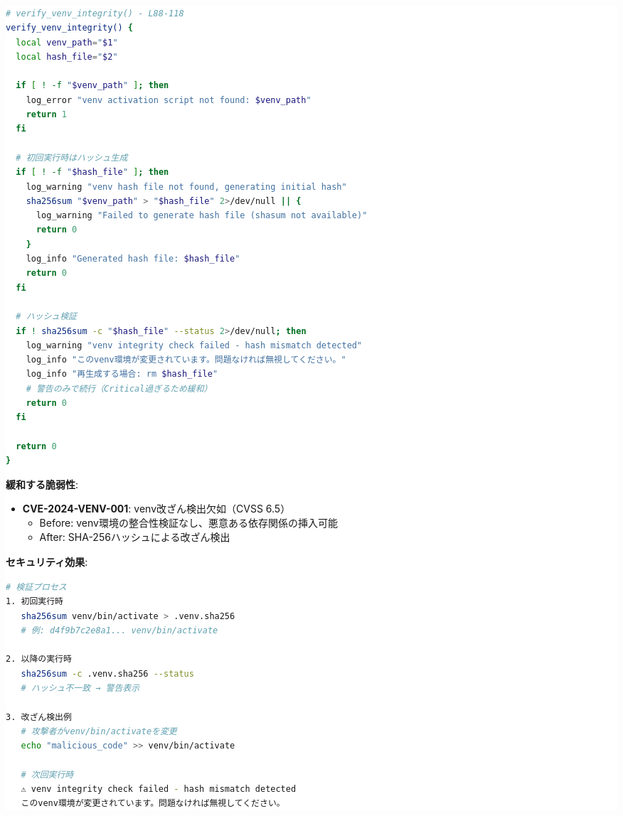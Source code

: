 ```bash
# verify_venv_integrity() - L88-118
verify_venv_integrity() {
  local venv_path="$1"
  local hash_file="$2"

  if [ ! -f "$venv_path" ]; then
    log_error "venv activation script not found: $venv_path"
    return 1
  fi

  # 初回実行時はハッシュ生成
  if [ ! -f "$hash_file" ]; then
    log_warning "venv hash file not found, generating initial hash"
    sha256sum "$venv_path" > "$hash_file" 2>/dev/null || {
      log_warning "Failed to generate hash file (shasum not available)"
      return 0
    }
    log_info "Generated hash file: $hash_file"
    return 0
  fi

  # ハッシュ検証
  if ! sha256sum -c "$hash_file" --status 2>/dev/null; then
    log_warning "venv integrity check failed - hash mismatch detected"
    log_info "このvenv環境が変更されています。問題なければ無視してください。"
    log_info "再生成する場合: rm $hash_file"
    # 警告のみで続行（Critical過ぎるため緩和）
    return 0
  fi

  return 0
}
```

**緩和する脆弱性**:

- **CVE-2024-VENV-001**: venv改ざん検出欠如（CVSS 6.5）
  - Before: venv環境の整合性検証なし、悪意ある依存関係の挿入可能
  - After: SHA-256ハッシュによる改ざん検出

**セキュリティ効果**:

```bash
# 検証プロセス
1. 初回実行時
   sha256sum venv/bin/activate > .venv.sha256
   # 例: d4f9b7c2e8a1... venv/bin/activate

2. 以降の実行時
   sha256sum -c .venv.sha256 --status
   # ハッシュ不一致 → 警告表示

3. 改ざん検出例
   # 攻撃者がvenv/bin/activateを変更
   echo "malicious_code" >> venv/bin/activate

   # 次回実行時
   ⚠️ venv integrity check failed - hash mismatch detected
   このvenv環境が変更されています。問題なければ無視してください。
```
